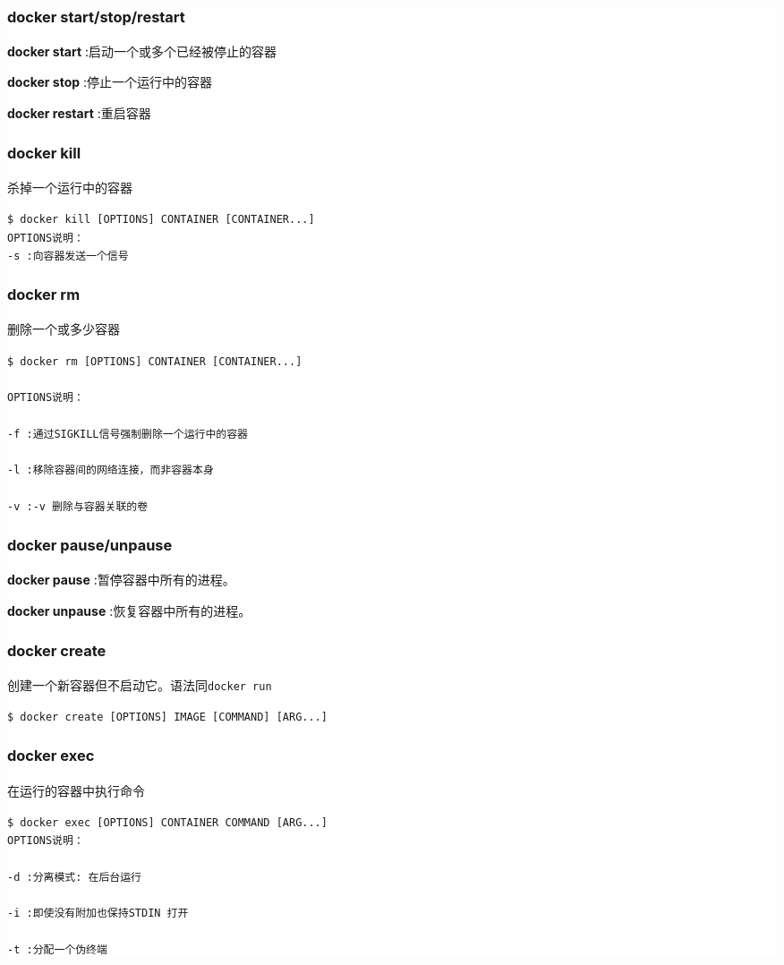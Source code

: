 

### docker start/stop/restart

**docker start** :启动一个或多个已经被停止的容器

**docker stop** :停止一个运行中的容器

**docker restart** :重启容器

### docker kill

杀掉一个运行中的容器

```shell
$ docker kill [OPTIONS] CONTAINER [CONTAINER...]
OPTIONS说明：
-s :向容器发送一个信号
```

### docker rm

删除一个或多少容器

```shell
$ docker rm [OPTIONS] CONTAINER [CONTAINER...]

OPTIONS说明：

-f :通过SIGKILL信号强制删除一个运行中的容器

-l :移除容器间的网络连接，而非容器本身

-v :-v 删除与容器关联的卷
```

### docker pause/unpause

**docker pause** :暂停容器中所有的进程。

**docker unpause** :恢复容器中所有的进程。

### docker create

创建一个新容器但不启动它。语法同`docker run`

```shell
$ docker create [OPTIONS] IMAGE [COMMAND] [ARG...]

```

### docker exec

在运行的容器中执行命令

```shell
$ docker exec [OPTIONS] CONTAINER COMMAND [ARG...]
OPTIONS说明：

-d :分离模式: 在后台运行

-i :即使没有附加也保持STDIN 打开

-t :分配一个伪终端
```
